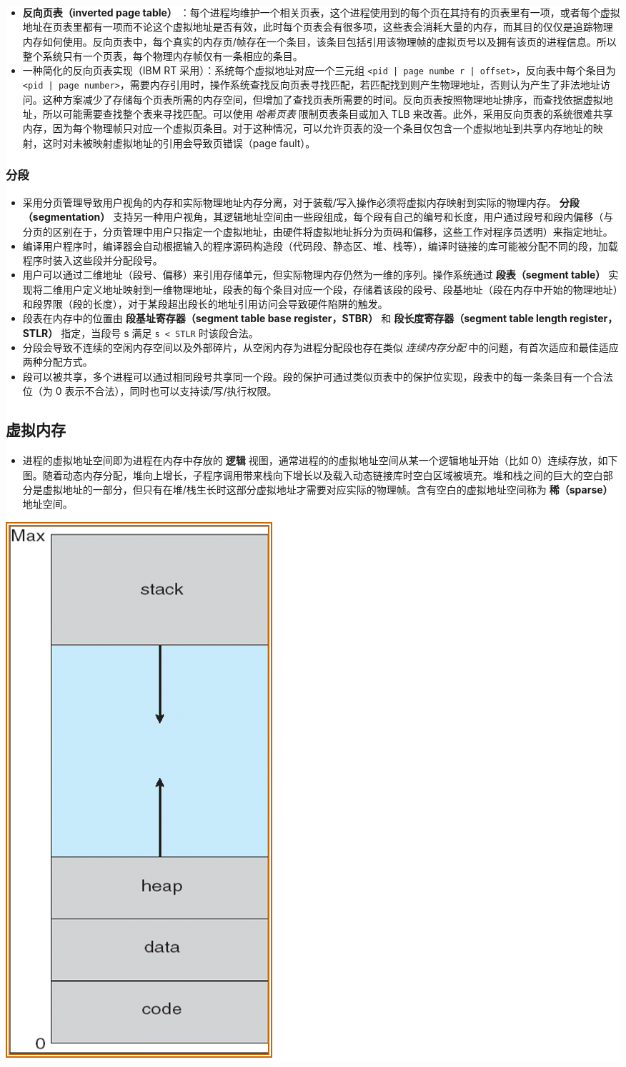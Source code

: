 - **反向页表（inverted page table）** ：每个进程均维护一个相关页表，这个进程使用到的每个页在其持有的页表里有一项，或者每个虚拟地址在页表里都有一项而不论这个虚拟地址是否有效，此时每个页表会有很多项，这些表会消耗大量的内存，而其目的仅仅是追踪物理内存如何使用。反向页表中，每个真实的内存页/帧存在一个条目，该条目包括引用该物理帧的虚拟页号以及拥有该页的进程信息。所以整个系统只有一个页表，每个物理内存帧仅有一条相应的条目。
- 一种简化的反向页表实现（IBM RT 采用）：系统每个虚拟地址对应一个三元组 `<pid | page numbe r | offset>`，反向表中每个条目为 `<pid | page number>`，需要内存引用时，操作系统查找反向页表寻找匹配，若匹配找到则产生物理地址，否则认为产生了非法地址访问。这种方案减少了存储每个页表所需的内存空间，但增加了查找页表所需要的时间。反向页表按照物理地址排序，而查找依据虚拟地址，所以可能需要查找整个表来寻找匹配。可以使用 *哈希页表* 限制页表条目或加入 TLB 来改善。此外，采用反向页表的系统很难共享内存，因为每个物理帧只对应一个虚拟页条目。对于这种情况，可以允许页表的没一个条目仅包含一个虚拟地址到共享内存地址的映射，这时对未被映射虚拟地址的引用会导致页错误（page fault）。

### 分段

- 采用分页管理导致用户视角的内存和实际物理地址内存分离，对于装载/写入操作必须将虚拟内存映射到实际的物理内存。 **分段（segmentation）** 支持另一种用户视角，其逻辑地址空间由一些段组成，每个段有自己的编号和长度，用户通过段号和段内偏移（与分页的区别在于，分页管理中用户只指定一个虚拟地址，由硬件将虚拟地址拆分为页码和偏移，这些工作对程序员透明）来指定地址。
- 编译用户程序时，编译器会自动根据输入的程序源码构造段（代码段、静态区、堆、栈等），编译时链接的库可能被分配不同的段，加载程序时装入这些段并分配段号。
- 用户可以通过二维地址（段号、偏移）来引用存储单元，但实际物理内存仍然为一维的序列。操作系统通过 **段表（segment table）** 实现将二维用户定义地址映射到一维物理地址，段表的每个条目对应一个段，存储着该段的段号、段基地址（段在内存中开始的物理地址）和段界限（段的长度），对于某段超出段长的地址引用访问会导致硬件陷阱的触发。
- 段表在内存中的位置由 **段基址寄存器（segment table base register，STBR）** 和 **段长度寄存器（segment table length register，STLR）** 指定，当段号 s 满足 `s < STLR` 时该段合法。
- 分段会导致不连续的空闲内存空间以及外部碎片，从空闲内存为进程分配段也存在类似 *连续内存分配* 中的问题，有首次适应和最佳适应两种分配方式。
- 段可以被共享，多个进程可以通过相同段号共享同一个段。段的保护可通过类似页表中的保护位实现，段表中的每一条条目有一个合法位（为 0 表示不合法），同时也可以支持读/写/执行权限。

## 虚拟内存
- 进程的虚拟地址空间即为进程在内存中存放的 **逻辑** 视图，通常进程的的虚拟地址空间从某一个逻辑地址开始（比如 0）连续存放，如下图。随着动态内存分配，堆向上增长，子程序调用带来栈向下增长以及载入动态链接库时空白区域被填充。堆和栈之间的巨大的空白部分是虚拟地址的一部分，但只有在堆/栈生长时这部分虚拟地址才需要对应实际的物理帧。含有空白的虚拟地址空间称为 **稀（sparse）** 地址空间。

![virtual-address-space](./../pics/virtual-address-space.png)